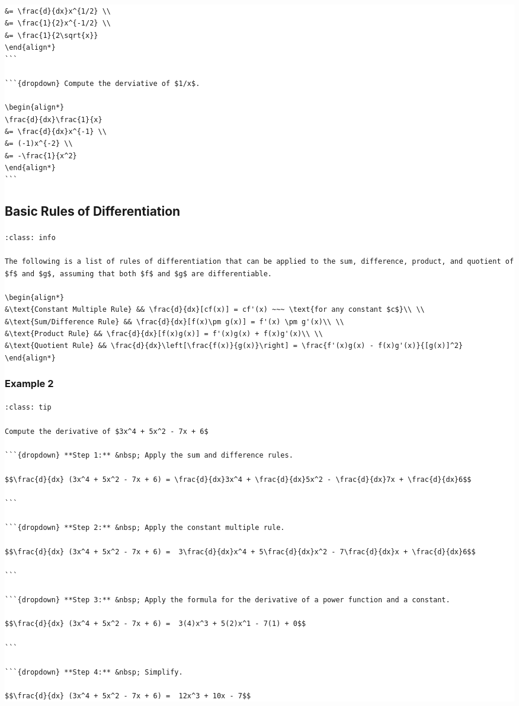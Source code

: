 ````{admonition} Derivative of power functions
&= \frac{d}{dx}x^{1/2} \\
&= \frac{1}{2}x^{-1/2} \\
&= \frac{1}{2\sqrt{x}} 
\end{align*}
```

```{dropdown} Compute the derviative of $1/x$.

\begin{align*}
\frac{d}{dx}\frac{1}{x} 
&= \frac{d}{dx}x^{-1} \\
&= (-1)x^{-2} \\
&= -\frac{1}{x^2} 
\end{align*}
```
````


## Basic Rules of Differentiation


```{admonition} The Derivative of a Sum, Difference, Product and Quotient
:class: info

The following is a list of rules of differentiation that can be applied to the sum, difference, product, and quotient of $f$ and $g$, assuming that both $f$ and $g$ are differentiable.

\begin{align*}
&\text{Constant Multiple Rule} && \frac{d}{dx}[cf(x)] = cf'(x) ~~~ \text{for any constant $c$}\\ \\
&\text{Sum/Difference Rule} && \frac{d}{dx}[f(x)\pm g(x)] = f'(x) \pm g'(x)\\ \\
&\text{Product Rule} && \frac{d}{dx}[f(x)g(x)] = f'(x)g(x) + f(x)g'(x)\\ \\
&\text{Quotient Rule} && \frac{d}{dx}\left[\frac{f(x)}{g(x)}\right] = \frac{f'(x)g(x) - f(x)g'(x)}{[g(x)]^2}
\end{align*}
```

### Example 2

````{admonition} Derivative of a polynomial
:class: tip

Compute the derivative of $3x^4 + 5x^2 - 7x + 6$

```{dropdown} **Step 1:** &nbsp; Apply the sum and difference rules.

$$\frac{d}{dx} (3x^4 + 5x^2 - 7x + 6) = \frac{d}{dx}3x^4 + \frac{d}{dx}5x^2 - \frac{d}{dx}7x + \frac{d}{dx}6$$

```

```{dropdown} **Step 2:** &nbsp; Apply the constant multiple rule.

$$\frac{d}{dx} (3x^4 + 5x^2 - 7x + 6) =  3\frac{d}{dx}x^4 + 5\frac{d}{dx}x^2 - 7\frac{d}{dx}x + \frac{d}{dx}6$$

```

```{dropdown} **Step 3:** &nbsp; Apply the formula for the derivative of a power function and a constant.

$$\frac{d}{dx} (3x^4 + 5x^2 - 7x + 6) =  3(4)x^3 + 5(2)x^1 - 7(1) + 0$$

```

```{dropdown} **Step 4:** &nbsp; Simplify.

$$\frac{d}{dx} (3x^4 + 5x^2 - 7x + 6) =  12x^3 + 10x - 7$$
````